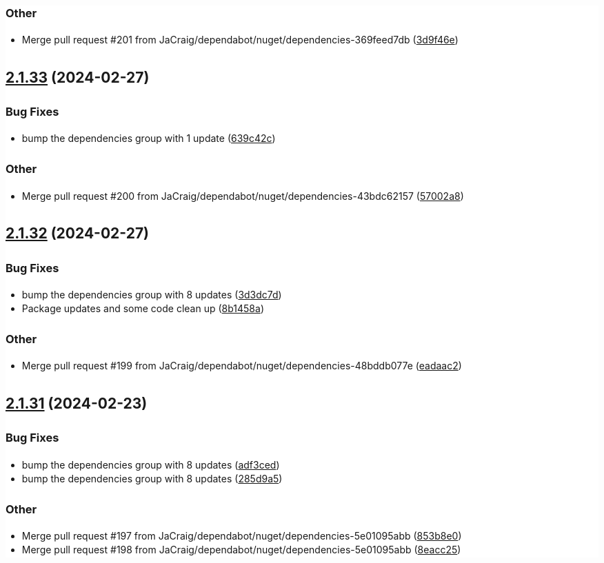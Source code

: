### Other

* Merge pull request #201 from JaCraig/dependabot/nuget/dependencies-369feed7db ([3d9f46e](https://www.github.com/JaCraig/Mecha/commit/3d9f46e2c26087783cafc93276e60ff6f6166837))

<a name="2.1.33"></a>
## [2.1.33](https://www.github.com/JaCraig/Mecha/releases/tag/v2.1.33) (2024-02-27)

### Bug Fixes

* bump the dependencies group with 1 update ([639c42c](https://www.github.com/JaCraig/Mecha/commit/639c42c7fb4a74ec44326a091f2484be064c757c))

### Other

* Merge pull request #200 from JaCraig/dependabot/nuget/dependencies-43bdc62157 ([57002a8](https://www.github.com/JaCraig/Mecha/commit/57002a82e826f69cb681098d0cd6fbc5aa9d2a44))

<a name="2.1.32"></a>
## [2.1.32](https://www.github.com/JaCraig/Mecha/releases/tag/v2.1.32) (2024-02-27)

### Bug Fixes

* bump the dependencies group with 8 updates ([3d3dc7d](https://www.github.com/JaCraig/Mecha/commit/3d3dc7d0b7affd1f8f65382289690ebf71809a93))
* Package updates and some code clean up ([8b1458a](https://www.github.com/JaCraig/Mecha/commit/8b1458a27a5c51c149852f8e081c1194470028c5))

### Other

* Merge pull request #199 from JaCraig/dependabot/nuget/dependencies-48bddb077e ([eadaac2](https://www.github.com/JaCraig/Mecha/commit/eadaac2c238017c42c1473b8bbd90e44ebb4c546))

<a name="2.1.31"></a>
## [2.1.31](https://www.github.com/JaCraig/Mecha/releases/tag/v2.1.31) (2024-02-23)

### Bug Fixes

* bump the dependencies group with 8 updates ([adf3ced](https://www.github.com/JaCraig/Mecha/commit/adf3ceddfaf951bd6ba1a056b215e7aa046388bc))
* bump the dependencies group with 8 updates ([285d9a5](https://www.github.com/JaCraig/Mecha/commit/285d9a59c3bd9be6a9e1b1c3f6357d5bbe96412f))

### Other

* Merge pull request #197 from JaCraig/dependabot/nuget/dependencies-5e01095abb ([853b8e0](https://www.github.com/JaCraig/Mecha/commit/853b8e0eb88dc63793af7ec18aef9ca314722785))
* Merge pull request #198 from JaCraig/dependabot/nuget/dependencies-5e01095abb ([8eacc25](https://www.github.com/JaCraig/Mecha/commit/8eacc2500931f8baffb26a33edc2e1798d3d408a))
